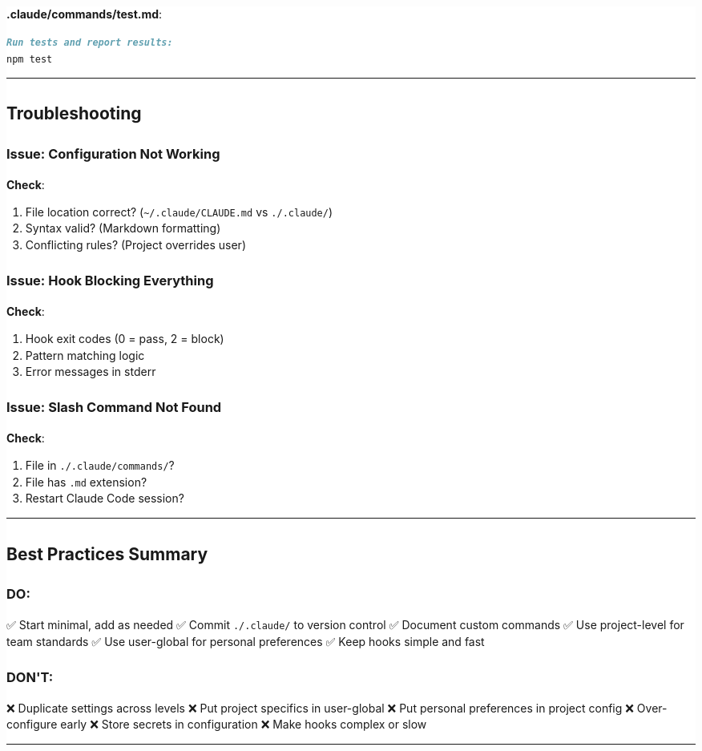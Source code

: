 **.claude/commands/test.md**:
```markdown
Run tests and report results:
npm test
```

---

## Troubleshooting

### Issue: Configuration Not Working
**Check**:
1. File location correct? (`~/.claude/CLAUDE.md` vs `./.claude/`)
2. Syntax valid? (Markdown formatting)
3. Conflicting rules? (Project overrides user)

### Issue: Hook Blocking Everything
**Check**:
1. Hook exit codes (0 = pass, 2 = block)
2. Pattern matching logic
3. Error messages in stderr

### Issue: Slash Command Not Found
**Check**:
1. File in `./.claude/commands/`?
2. File has `.md` extension?
3. Restart Claude Code session?

---

## Best Practices Summary

### DO:
✅ Start minimal, add as needed
✅ Commit `./.claude/` to version control
✅ Document custom commands
✅ Use project-level for team standards
✅ Use user-global for personal preferences
✅ Keep hooks simple and fast

### DON'T:
❌ Duplicate settings across levels
❌ Put project specifics in user-global
❌ Put personal preferences in project config
❌ Over-configure early
❌ Store secrets in configuration
❌ Make hooks complex or slow

---
